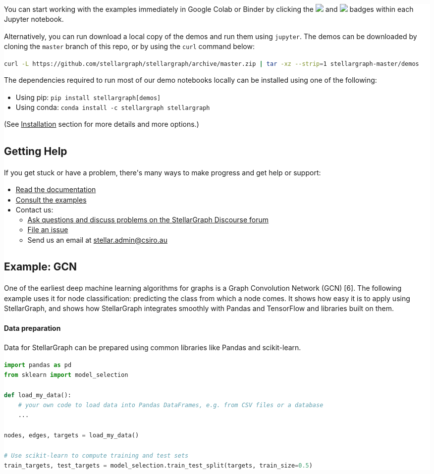 You can start working with the examples immediately in Google Colab or Binder by clicking the ![](https://colab.research.google.com/assets/colab-badge.svg) and ![](https://mybinder.org/badge_logo.svg) badges within each Jupyter notebook.

Alternatively, you can run download a local copy of the demos and run them using `jupyter`. The demos can be downloaded by cloning the `master` branch of this repo, or by using the `curl` command below:
```bash
curl -L https://github.com/stellargraph/stellargraph/archive/master.zip | tar -xz --strip=1 stellargraph-master/demos
```

The dependencies required to run most of our demo notebooks locally can be installed using one of the following:

- Using pip: `pip install stellargraph[demos]`
- Using conda: `conda install -c stellargraph stellargraph`

(See [Installation](#Installation) section for more details and more options.)

## Getting Help

If you get stuck or have a problem, there's many ways to make progress and get help or support:

- [Read the documentation](https://stellargraph.readthedocs.io)
- [Consult the examples](https://github.com/stellargraph/stellargraph/tree/master/demos/)
- Contact us:
  - [Ask questions and discuss problems on the StellarGraph Discourse forum](https://community.stellargraph.io)
  - [File an issue](https://github.com/stellargraph/stellargraph/issues/new/choose)
  - Send us an email at [stellar.admin@csiro.au](mailto:stellar.admin@csiro.au?subject=Question%20about%20the%20StellarGraph%20library)


## Example: GCN

One of the earliest deep machine learning algorithms for graphs is a Graph Convolution Network (GCN) [6]. The following example uses it for node classification: predicting the class from which a node comes. It shows how easy it is to apply using StellarGraph, and shows how StellarGraph integrates smoothly with Pandas and TensorFlow and libraries built on them.

#### Data preparation

Data for StellarGraph can be prepared using common libraries like Pandas and scikit-learn.

``` python
import pandas as pd
from sklearn import model_selection

def load_my_data():
    # your own code to load data into Pandas DataFrames, e.g. from CSV files or a database
    ...

nodes, edges, targets = load_my_data()

# Use scikit-learn to compute training and test sets
train_targets, test_targets = model_selection.train_test_split(targets, train_size=0.5)
```
